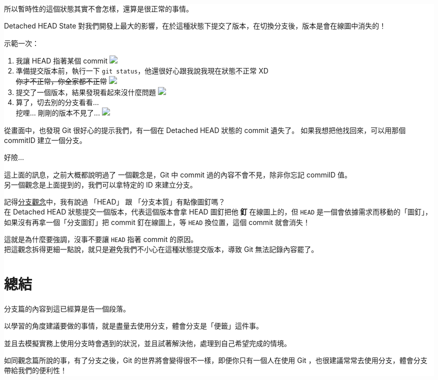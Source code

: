所以暫時性的這個狀態其實不會怎樣，還算是很正常的事情。

Detached HEAD State 對我們開發上最大的影響，在於這種狀態下提交了版本，在切換分支後，版本是會在線圖中消失的！

示範一次：

1. 我讓 HEAD 指著某個 commit
![](https://i.imgur.com/k3SJuEv.png)
2. 準備提交版本前，執行一下 `git status`，他還很好心跟我說我現在狀態不正常 XD   
~~你才不正常，你全家都不正常~~
![](https://i.imgur.com/YOBMcqI.png)
3. 提交了一個版本，結果發現看起來沒什麼問題
![](https://i.imgur.com/jfsev4L.png)
4. 算了，切去別的分支看看...  
挖哩... 剛剛的版本不見了... 
![](https://i.imgur.com/h479vTq.png)

從畫面中，也發現 Git 很好心的提示我們，有一個在 Detached HEAD 狀態的 commit 遺失了。
如果我想把他找回來，可以用那個 commitID 建立一個分支。  

好險...

這上面的訊息，之前大概都說明過了
一個觀念是，Git 中 commit 過的內容不會不見，除非你忘記 commiID 值。  
另一個觀念是上面提到的，我們可以拿特定的 ID 來建立分支。

記得[分支觀念](https://ithelp.ithome.com.tw/articles/10333326)中，我有說過 「HEAD」 跟 「分支本質」有點像圖釘嗎？  
在 Detached HEAD 狀態提交一個版本，代表這個版本會拿 HEAD 圖釘把他 **釘** 在線圖上的，但 `HEAD` 是一個會依據需求而移動的「圖釘」，如果沒有再拿一個「分支圖釘」把 commit 釘在線圖上，等 `HEAD` 換位置，這個 commit 就會消失！

這就是為什麼要強調，沒事不要讓 `HEAD` 指著 commit 的原因。  
把這觀念拆得更細一點說，就只是避免我們不小心在這種狀態提交版本，導致 Git 無法記錄內容罷了。


# 總結
分支篇的內容到這已經算是告一個段落。

以學習的角度建議要做的事情，就是盡量去使用分支，體會分支是「便籤」這件事。  

並且去模擬實務上使用分支時會遇到的狀況，並且試著解決他，處理到自己希望完成的情境。  

如同觀念篇所說的事，有了分支之後，Git 的世界將會變得很不一樣，即便你只有一個人在使用 Git ，也很建議常常去使用分支，體會分支帶給我們的便利性！